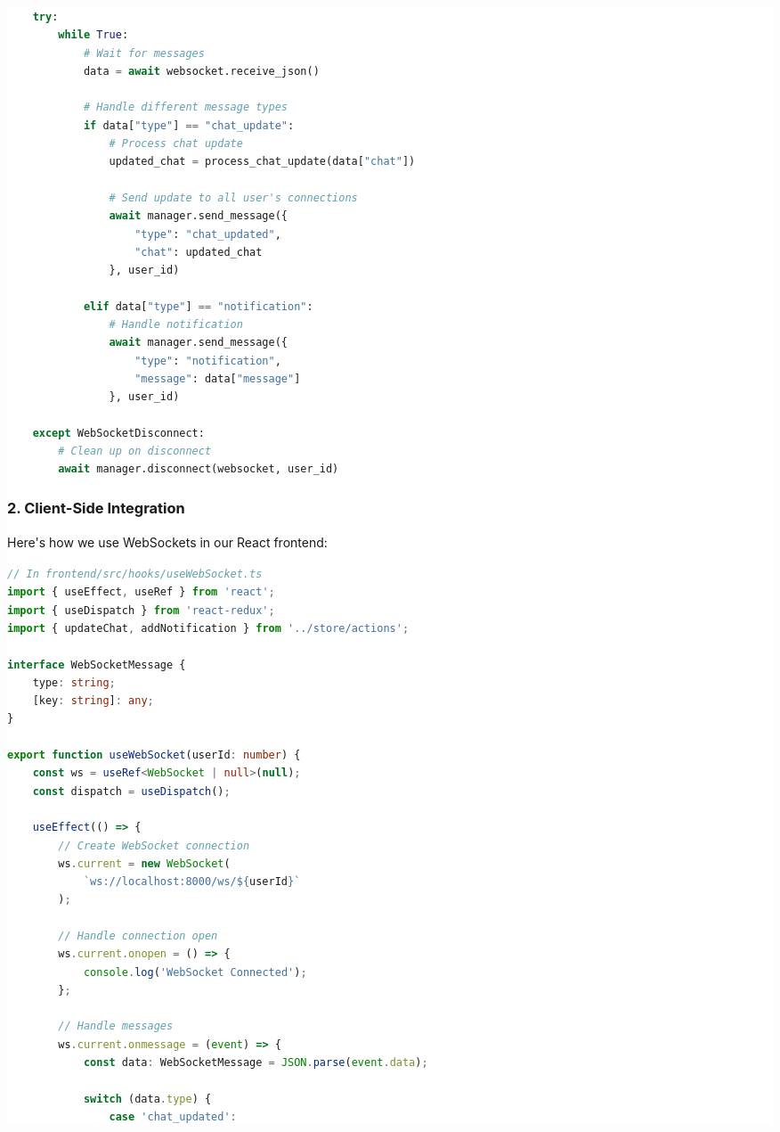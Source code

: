 ```python
    try:
        while True:
            # Wait for messages
            data = await websocket.receive_json()
            
            # Handle different message types
            if data["type"] == "chat_update":
                # Process chat update
                updated_chat = process_chat_update(data["chat"])
                
                # Send update to all user's connections
                await manager.send_message({
                    "type": "chat_updated",
                    "chat": updated_chat
                }, user_id)
                
            elif data["type"] == "notification":
                # Handle notification
                await manager.send_message({
                    "type": "notification",
                    "message": data["message"]
                }, user_id)
    
    except WebSocketDisconnect:
        # Clean up on disconnect
        await manager.disconnect(websocket, user_id)
```

### 2. Client-Side Integration
Here's how we use WebSockets in our React frontend:

```typescript
// In frontend/src/hooks/useWebSocket.ts
import { useEffect, useRef } from 'react';
import { useDispatch } from 'react-redux';
import { updateChat, addNotification } from '../store/actions';

interface WebSocketMessage {
    type: string;
    [key: string]: any;
}

export function useWebSocket(userId: number) {
    const ws = useRef<WebSocket | null>(null);
    const dispatch = useDispatch();
    
    useEffect(() => {
        // Create WebSocket connection
        ws.current = new WebSocket(
            `ws://localhost:8000/ws/${userId}`
        );
        
        // Handle connection open
        ws.current.onopen = () => {
            console.log('WebSocket Connected');
        };
        
        // Handle messages
        ws.current.onmessage = (event) => {
            const data: WebSocketMessage = JSON.parse(event.data);
            
            switch (data.type) {
                case 'chat_updated':
```